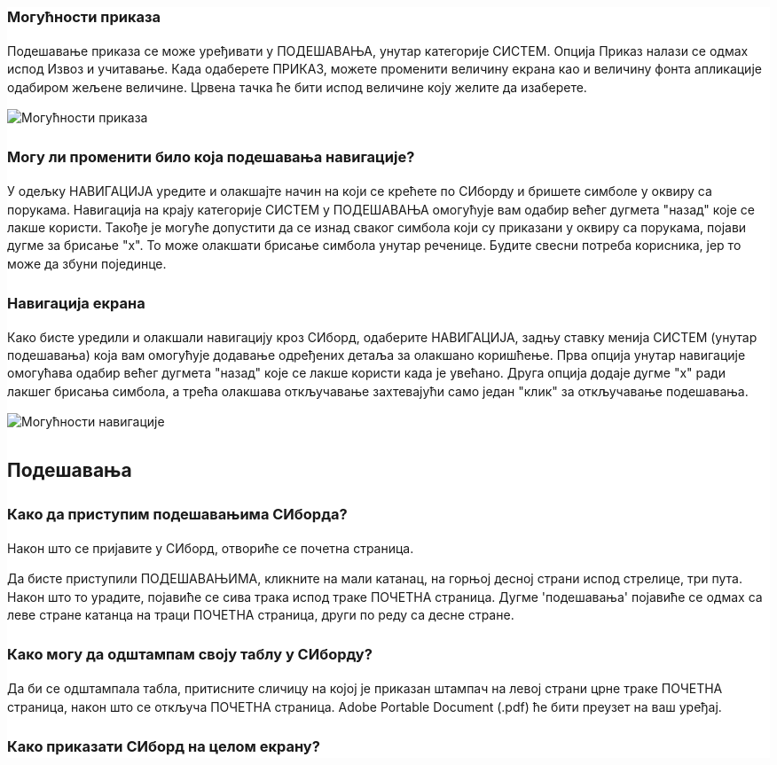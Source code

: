 ### <a name='Displaycapabilities'></a>Могућности приказа

Подешавање приказа се може уређивати у ПОДЕШАВАЊА, унутар категорије СИСТЕМ. Опција Приказ налази се одмах испод Извоз и учитавање. Када одаберете ПРИКАЗ, можете променити величину екрана као и величину фонта апликације одабиром жељене величине. Црвена тачка ће бити испод величине коју желите да изаберете.

![Могућности приказа](/images/help/display.png "Display capabilities")

### <a name='CanIchangeanynavigationsettings'></a>Могу ли променити било која подешавања навигације?

У одељку НАВИГАЦИЈА уредите и олакшајте начин на који се крећете по СИборду и бришете симболе у оквиру са порукама. Навигација на крају категорије СИСТЕМ у ПОДЕШАВАЊА омогућује вам одабир већег дугмета "назад" које се лакше користи. Такође је могуће допустити да се изнад сваког симбола који су приказани у оквиру са порукама, појави дугме за брисање "x". То може олакшати брисање симбола унутар реченице. Будите свесни потреба корисника, јер то може да збуни појединце.

### <a name='Navigationthroughtheinterface'></a>Навигација екрана

Како бисте уредили и олакшали навигацију кроз СИборд, одаберите НАВИГАЦИЈА, задњу ставку менија СИСТЕМ (унутар подешавања) која вам омогућује додавање одређених детаља за олакшано коришћење. Прва опција унутар навигације омогућава одабир већег дугмета "назад" које се лакше користи када је увећано. Друга опција додаје дугме "x" ради лакшег брисања симбола, а трећа олакшава откључавање захтевајући само један "клик" за откључавање подешавања.

![Могућности навигације](/images/help/navigation.png "Navigation capabilities")

## <a name='Settings'></a>Подешавања

### <a name='HowdoIaccesssettingsinCboard'></a>Како да приступим подешавањима СИборда?

Након што се пријавите у СИборд, отвориће се почетна страница.

Да бисте приступили ПОДЕШАВАЊИМА, кликните на мали катанац, на горњој десној страни испод стрелице, три пута. Након што то урадите, појавиће се сива трака испод траке ПОЧЕТНА страница. Дугме 'подешавања' појавиће се одмах са леве стране катанца на траци ПОЧЕТНА страница, други по реду са десне стране.

### <a name='HowdoIprintmyboardsetinCboard'></a>Како могу да одштампам своју таблу у СИборду?

Да би се одштампала табла, притисните сличицу на којој је приказан штампач на левој страни црне траке ПОЧЕТНА страница, након што се откључа ПОЧЕТНА страница. Adobe Portable Document (.pdf) ће бити преузет на ваш уређај.

### <a name='HowdoIseeCboardinfullscreen'></a>Како приказати СИборд на целом екрану?
